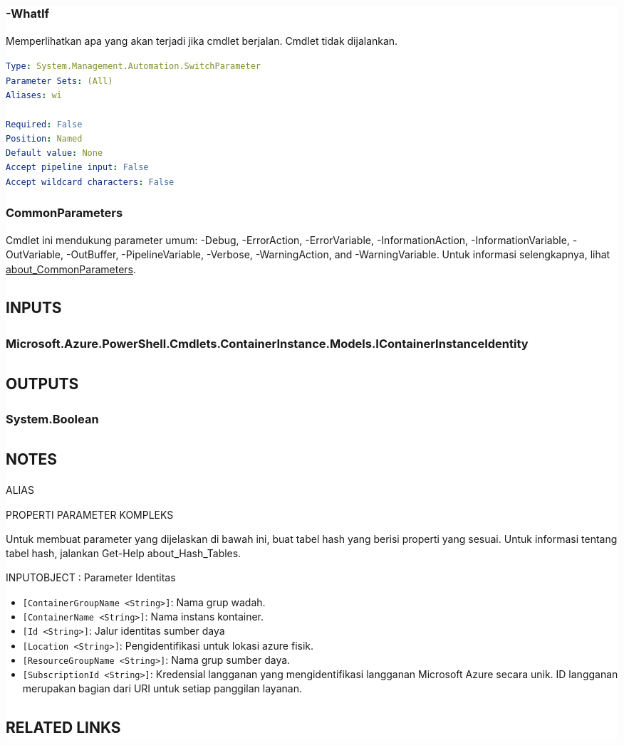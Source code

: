 ### -WhatIf
Memperlihatkan apa yang akan terjadi jika cmdlet berjalan.
Cmdlet tidak dijalankan.

```yaml
Type: System.Management.Automation.SwitchParameter
Parameter Sets: (All)
Aliases: wi

Required: False
Position: Named
Default value: None
Accept pipeline input: False
Accept wildcard characters: False
```

### CommonParameters
Cmdlet ini mendukung parameter umum: -Debug, -ErrorAction, -ErrorVariable, -InformationAction, -InformationVariable, -OutVariable, -OutBuffer, -PipelineVariable, -Verbose, -WarningAction, and -WarningVariable. Untuk informasi selengkapnya, lihat [about_CommonParameters](http://go.microsoft.com/fwlink/?LinkID=113216).

## INPUTS

### Microsoft.Azure.PowerShell.Cmdlets.ContainerInstance.Models.IContainerInstanceIdentity

## OUTPUTS

### System.Boolean

## NOTES

ALIAS

PROPERTI PARAMETER KOMPLEKS

Untuk membuat parameter yang dijelaskan di bawah ini, buat tabel hash yang berisi properti yang sesuai. Untuk informasi tentang tabel hash, jalankan Get-Help about_Hash_Tables.


INPUTOBJECT <IContainerInstanceIdentity>: Parameter Identitas
  - `[ContainerGroupName <String>]`: Nama grup wadah.
  - `[ContainerName <String>]`: Nama instans kontainer.
  - `[Id <String>]`: Jalur identitas sumber daya
  - `[Location <String>]`: Pengidentifikasi untuk lokasi azure fisik.
  - `[ResourceGroupName <String>]`: Nama grup sumber daya.
  - `[SubscriptionId <String>]`: Kredensial langganan yang mengidentifikasi langganan Microsoft Azure secara unik. ID langganan merupakan bagian dari URI untuk setiap panggilan layanan.

## RELATED LINKS


